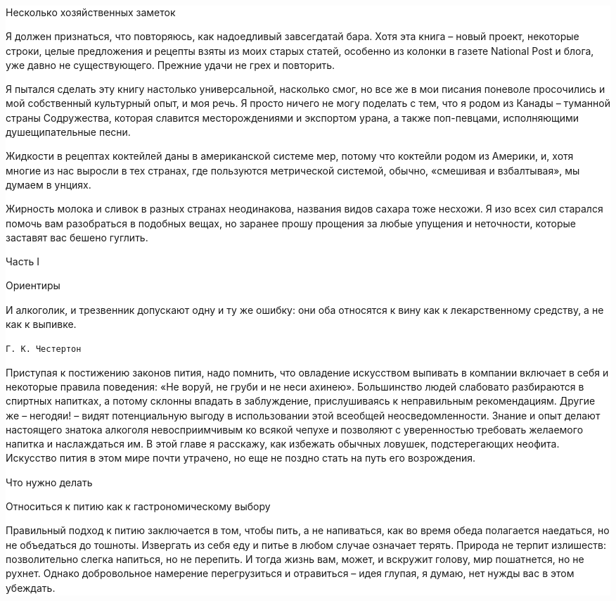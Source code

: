 Несколько хозяйственных заметок

Я должен признаться, что повторяюсь, как надоедливый завсегдатай бара.
Хотя эта книга – новый проект, некоторые строки, целые предложения и
рецепты взяты из моих старых статей, особенно из колонки в газете
National Post и блога, уже давно не существующего. Прежние удачи не грех
и повторить.

Я пытался сделать эту книгу настолько универсальной, насколько смог, но
все же в мои писания поневоле просочились и мой собственный культурный
опыт, и моя речь. Я просто ничего не могу поделать с тем, что я родом из
Канады – туманной страны Содружества, которая славится месторождениями и
экспортом урана, а также поп-певцами, исполняющими душещипательные
песни.

Жидкости в рецептах коктейлей даны в американской системе мер, потому
что коктейли родом из Америки, и, хотя многие из нас выросли в тех
странах, где пользуются метрической системой, обычно, «смешивая и
взбалтывая», мы думаем в унциях.

Жирность молока и сливок в разных странах неодинакова, названия видов
сахара тоже несхожи. Я изо всех сил старался помочь вам разобраться в
подобных вещах, но заранее прошу прощения за любые упущения и
неточности, которые заставят вас бешено гуглить.

Часть I

Ориентиры

И алкоголик, и трезвенник допускают одну и ту же ошибку: они оба
относятся к вину как к лекарственному средству, а не как к выпивке.

    Г. К. Честертон

Приступая к постижению законов пития, надо помнить, что овладение
искусством выпивать в компании включает в себя и некоторые правила
поведения: «Не воруй, не груби и не неси ахинею». Большинство людей
слабовато разбираются в спиртных напитках, а потому склонны впадать в
заблуждение, прислушиваясь к неправильным рекомендациям. Другие же –
негодяи! – видят потенциальную выгоду в использовании этой всеобщей
неосведомленности. Знание и опыт делают настоящего знатока алкоголя
невосприимчивым ко всякой чепухе и позволяют с уверенностью требовать
желаемого напитка и наслаждаться им. В этой главе я расскажу, как
избежать обычных ловушек, подстерегающих неофита. Искусство пития в этом
мире почти утрачено, но еще не поздно стать на путь его возрождения.

Что нужно делать

Относиться к питию как к гастрономическому выбору

Правильный подход к питию заключается в том, чтобы пить, а не
напиваться, как во время обеда полагается наедаться, но не объедаться до
тошноты. Извергать из себя еду и питье в любом случае означает терять.
Природа не терпит излишеств: позволительно слегка напиться, но не
перепить. И тогда жизнь вам, может, и вскружит голову, мир пошатнется,
но не рухнет. Однако добровольное намерение перегрузиться и отравиться –
идея глупая, я думаю, нет нужды вас в этом убеждать.
